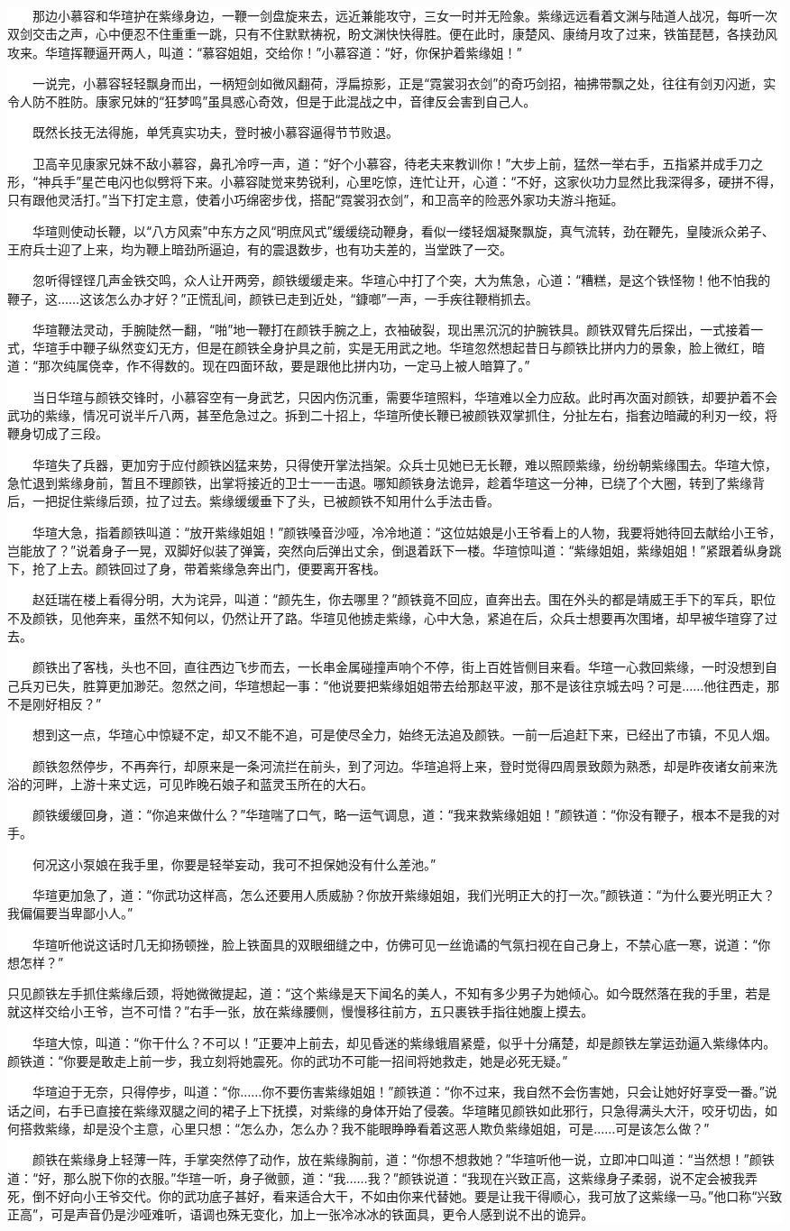 　　那边小慕容和华瑄护在紫缘身边，一鞭一剑盘旋来去，远近兼能攻守，三女一时并无险象。紫缘远远看着文渊与陆道人战况，每听一次双剑交击之声，心中便忍不住重重一跳，只有不住默默祷祝，盼文渊快快得胜。便在此时，康楚风、康绮月攻了过来，铁笛琵琶，各挟劲风攻来。华瑄挥鞭逼开两人，叫道：“慕容姐姐，交给你！”小慕容道：“好，你保护着紫缘姐！”

　　一说完，小慕容轻轻飘身而出，一柄短剑如微风翻荷，浮扁掠影，正是“霓裳羽衣剑”的奇巧剑招，袖拂带飘之处，往往有剑刃闪逝，实令人防不胜防。康家兄妹的“狂梦鸣”虽具惑心奇效，但是于此混战之中，音律反会害到自己人。

　　既然长技无法得施，单凭真实功夫，登时被小慕容逼得节节败退。

　　卫高辛见康家兄妹不敌小慕容，鼻孔冷哼一声，道：“好个小慕容，待老夫来教训你！”大步上前，猛然一举右手，五指紧并成手刀之形，“神兵手”星芒电闪也似劈将下来。小慕容陡觉来势锐利，心里吃惊，连忙让开，心道：“不好，这家伙功力显然比我深得多，硬拼不得，只有跟他灵活打。”当下打定主意，使着小巧绵密步伐，搭配“霓裳羽衣剑”，和卫高辛的险恶外家功夫游斗拖延。

　　华瑄则使动长鞭，以“八方风索”中东方之风“明庶风式”缓缓绕动鞭身，看似一缕轻烟凝聚飘旋，真气流转，劲在鞭先，皇陵派众弟子、王府兵士迎了上来，均为鞭上暗劲所逼迫，有的震退数步，也有功夫差的，当堂跌了一交。

　　忽听得铿铿几声金铁交鸣，众人让开两旁，颜铁缓缓走来。华瑄心中打了个突，大为焦急，心道：“糟糕，是这个铁怪物！他不怕我的鞭子，这……这该怎么办才好？”正慌乱间，颜铁已走到近处，“鏮啷”一声，一手疾往鞭梢抓去。

　　华瑄鞭法灵动，手腕陡然一翻，“啪”地一鞭打在颜铁手腕之上，衣袖破裂，现出黑沉沉的护腕铁具。颜铁双臂先后探出，一式接着一式，华瑄手中鞭子纵然变幻无方，但是在颜铁全身护具之前，实是无用武之地。华瑄忽然想起昔日与颜铁比拼内力的景象，脸上微红，暗道：“那次纯属侥幸，作不得数的。现在四面环敌，要是跟他比拼内功，一定马上被人暗算了。”

　　当日华瑄与颜铁交锋时，小慕容空有一身武艺，只因内伤沉重，需要华瑄照料，华瑄难以全力应敌。此时再次面对颜铁，却要护着不会武功的紫缘，情况可说半斤八两，甚至危急过之。拆到二十招上，华瑄所使长鞭已被颜铁双掌抓住，分扯左右，指套边暗藏的利刃一绞，将鞭身切成了三段。

　　华瑄失了兵器，更加穷于应付颜铁凶猛来势，只得使开掌法挡架。众兵士见她已无长鞭，难以照顾紫缘，纷纷朝紫缘围去。华瑄大惊，急忙退到紫缘身前，暂且不理颜铁，出掌将接近的卫士一一击退。哪知颜铁身法诡异，趁着华瑄这一分神，已绕了个大圈，转到了紫缘背后，一把捉住紫缘后颈，拉了过去。紫缘缓缓垂下了头，已被颜铁不知用什么手法击昏。

　　华瑄大急，指着颜铁叫道：“放开紫缘姐姐！”颜铁嗓音沙哑，冷冷地道：“这位姑娘是小王爷看上的人物，我要将她待回去献给小王爷，岂能放了？”说着身子一晃，双脚好似装了弹簧，突然向后弹出丈余，倒退着跃下一楼。华瑄惊叫道：“紫缘姐姐，紫缘姐姐！”紧跟着纵身跳下，抢了上去。颜铁回过了身，带着紫缘急奔出门，便要离开客栈。

　　赵廷瑞在楼上看得分明，大为诧异，叫道：“颜先生，你去哪里？”颜铁竟不回应，直奔出去。围在外头的都是靖威王手下的军兵，职位不及颜铁，见他奔来，虽然不知何以，仍然让开了路。华瑄见他掳走紫缘，心中大急，紧追在后，众兵士想要再次围堵，却早被华瑄穿了过去。

　　颜铁出了客栈，头也不回，直往西边飞步而去，一长串金属碰撞声响个不停，街上百姓皆侧目来看。华瑄一心救回紫缘，一时没想到自己兵刃已失，胜算更加渺茫。忽然之间，华瑄想起一事：“他说要把紫缘姐姐带去给那赵平波，那不是该往京城去吗？可是……他往西走，那不是刚好相反？”

　　想到这一点，华瑄心中惊疑不定，却又不能不追，可是使尽全力，始终无法追及颜铁。一前一后追赶下来，已经出了市镇，不见人烟。

　　颜铁忽然停步，不再奔行，却原来是一条河流拦在前头，到了河边。华瑄追将上来，登时觉得四周景致颇为熟悉，却是昨夜诸女前来洗浴的河畔，上游十来丈远，可见昨晚石娘子和蓝灵玉所在的大石。

　　颜铁缓缓回身，道：“你追来做什么？”华瑄喘了口气，略一运气调息，道：“我来救紫缘姐姐！”颜铁道：“你没有鞭子，根本不是我的对手。

　　何况这小泵娘在我手里，你要是轻举妄动，我可不担保她没有什么差池。”

　　华瑄更加急了，道：“你武功这样高，怎么还要用人质威胁？你放开紫缘姐姐，我们光明正大的打一次。”颜铁道：“为什么要光明正大？我偏偏要当卑鄙小人。”

　　华瑄听他说这话时几无抑扬顿挫，脸上铁面具的双眼细缝之中，仿佛可见一丝诡谲的气氛扫视在自己身上，不禁心底一寒，说道：“你想怎样？”


 
 
只见颜铁左手抓住紫缘后颈，将她微微提起，道：“这个紫缘是天下闻名的美人，不知有多少男子为她倾心。如今既然落在我的手里，若是就这样交给小王爷，岂不可惜？”右手一张，放在紫缘腰侧，慢慢移往前方，五只裹铁手指往她腹上摸去。

　　华瑄大惊，叫道：“你干什么？不可以！”正要冲上前去，却见昏迷的紫缘蛾眉紧蹙，似乎十分痛楚，却是颜铁左掌运劲逼入紫缘体内。颜铁道：“你要是敢走上前一步，我立刻将她震死。你的武功不可能一招间将她救走，她是必死无疑。”

　　华瑄迫于无奈，只得停步，叫道：“你……你不要伤害紫缘姐姐！”颜铁道：“你不过来，我自然不会伤害她，只会让她好好享受一番。”说话之间，右手已直接在紫缘双腿之间的裙子上下抚摸，对紫缘的身体开始了侵袭。华瑄睹见颜铁如此邪行，只急得满头大汗，咬牙切齿，如何搭救紫缘，却是没个主意，心里只想：“怎么办，怎么办？我不能眼睁睁看着这恶人欺负紫缘姐姐，可是……可是该怎么做？”

　　颜铁在紫缘身上轻薄一阵，手掌突然停了动作，放在紫缘胸前，道：“你想不想救她？”华瑄听他一说，立即冲口叫道：“当然想！”颜铁道：“好，那么脱下你的衣服。”华瑄一听，身子微颤，道：“我……我？”颜铁说道：“我现在兴致正高，这紫缘身子柔弱，说不定会被我弄死，倒不好向小王爷交代。你的武功底子甚好，看来适合大干，不如由你来代替她。要是让我干得顺心，我可放了这紫缘一马。”他口称“兴致正高”，可是声音仍是沙哑难听，语调也殊无变化，加上一张冷冰冰的铁面具，更令人感到说不出的诡异。
